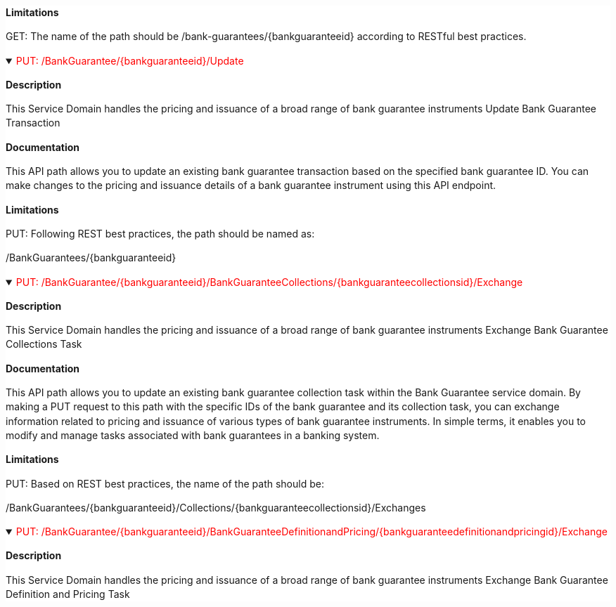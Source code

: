   **Limitations**

  GET: The name of the path should be /bank-guarantees/{bankguaranteeid} according to RESTful best practices.

</details>

<details open>
  <summary><span style='color:red;'>PUT: /BankGuarantee/{bankguaranteeid}/Update</span></summary>

  **Description**

  This Service Domain handles the pricing and issuance of a broad range of bank guarantee instruments Update Bank Guarantee Transaction

  **Documentation**

  This API path allows you to update an existing bank guarantee transaction based on the specified bank guarantee ID. You can make changes to the pricing and issuance details of a bank guarantee instrument using this API endpoint.

  **Limitations**

  PUT: Following REST best practices, the path should be named as:

/BankGuarantees/{bankguaranteeid}

</details>

<details open>
  <summary><span style='color:red;'>PUT: /BankGuarantee/{bankguaranteeid}/BankGuaranteeCollections/{bankguaranteecollectionsid}/Exchange</span></summary>

  **Description**

  This Service Domain handles the pricing and issuance of a broad range of bank guarantee instruments Exchange Bank Guarantee Collections Task

  **Documentation**

  This API path allows you to update an existing bank guarantee collection task within the Bank Guarantee service domain. By making a PUT request to this path with the specific IDs of the bank guarantee and its collection task, you can exchange information related to pricing and issuance of various types of bank guarantee instruments. In simple terms, it enables you to modify and manage tasks associated with bank guarantees in a banking system.

  **Limitations**

  PUT: Based on REST best practices, the name of the path should be:

/BankGuarantees/{bankguaranteeid}/Collections/{bankguaranteecollectionsid}/Exchanges

</details>

<details open>
  <summary><span style='color:red;'>PUT: /BankGuarantee/{bankguaranteeid}/BankGuaranteeDefinitionandPricing/{bankguaranteedefinitionandpricingid}/Exchange</span></summary>

  **Description**

  This Service Domain handles the pricing and issuance of a broad range of bank guarantee instruments Exchange Bank Guarantee Definition and Pricing Task
